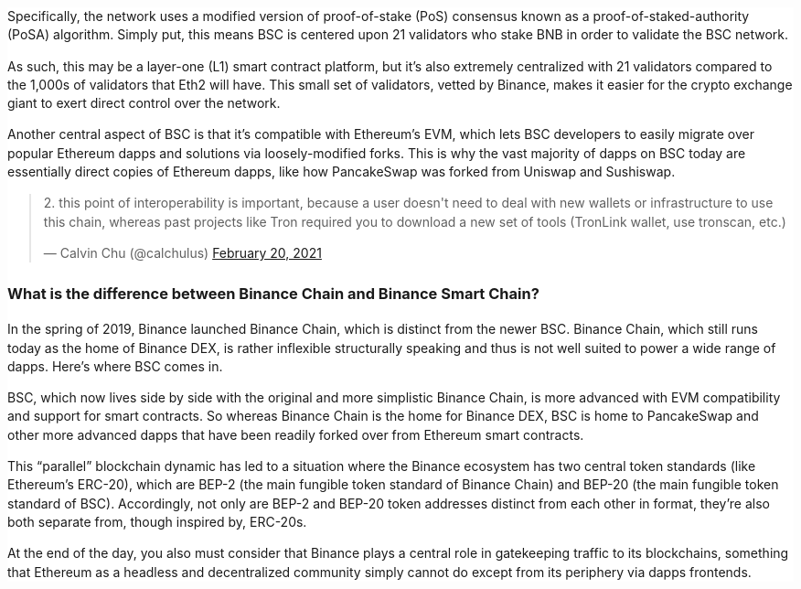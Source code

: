 Specifically, the network uses a modified version of proof-of-stake (PoS) consensus known as a proof-of-staked-authority (PoSA) algorithm. Simply put, this means BSC is centered upon 21 validators who stake BNB in order to validate the BSC network. 

As such, this may be a layer-one (L1) smart contract platform, but it’s also extremely centralized with 21 validators compared to the 1,000s of validators that Eth2 will have. This small set of validators, vetted by Binance, makes it easier for the crypto exchange giant to exert direct control over the network. 

Another central aspect of BSC is that it’s compatible with Ethereum’s EVM, which lets BSC developers to easily migrate over popular Ethereum dapps and solutions via loosely-modified forks. This is why the vast majority of dapps on BSC today are essentially direct copies of Ethereum dapps, like how PancakeSwap was forked from Uniswap and Sushiswap. 

<blockquote class="twitter-tweet"><p lang="en" dir="ltr">2. this point of interoperability is important, because a user doesn&#39;t need to deal with new wallets or infrastructure to use this chain, whereas past projects like Tron required you to download a new set of tools (TronLink wallet, use tronscan, etc.)</p>&mdash; Calvin Chu (@calchulus) <a href="https://twitter.com/calchulus/status/1363123850716745729?ref_src=twsrc%5Etfw">February 20, 2021</a></blockquote> <script async src="https://platform.twitter.com/widgets.js" charset="utf-8"></script>


### What is the difference between Binance Chain and Binance Smart Chain?

In the spring of 2019, Binance launched Binance Chain, which is distinct from the newer BSC. Binance Chain, which still runs today as the home of Binance DEX, is rather inflexible structurally speaking and thus is not well suited to power a wide range of dapps. Here’s where BSC comes in. 

BSC, which now lives side by side with the original and more simplistic Binance Chain, is more advanced with EVM compatibility and support for smart contracts. So whereas Binance Chain is the home for Binance DEX, BSC is home to PancakeSwap and other more advanced dapps that have been readily forked over from Ethereum smart contracts. 

This “parallel” blockchain dynamic has led to a situation where the Binance ecosystem has two central token standards (like Ethereum’s ERC-20), which are BEP-2 (the main fungible token standard of Binance Chain) and BEP-20 (the main fungible token standard of BSC). Accordingly, not only are BEP-2 and BEP-20 token addresses distinct from each other in format, they’re also both separate from, though inspired by, ERC-20s. 

At the end of the day, you also must consider that Binance plays a central role in gatekeeping traffic to its blockchains, something that Ethereum as a headless and decentralized community simply cannot do except from its periphery via dapps frontends. 

